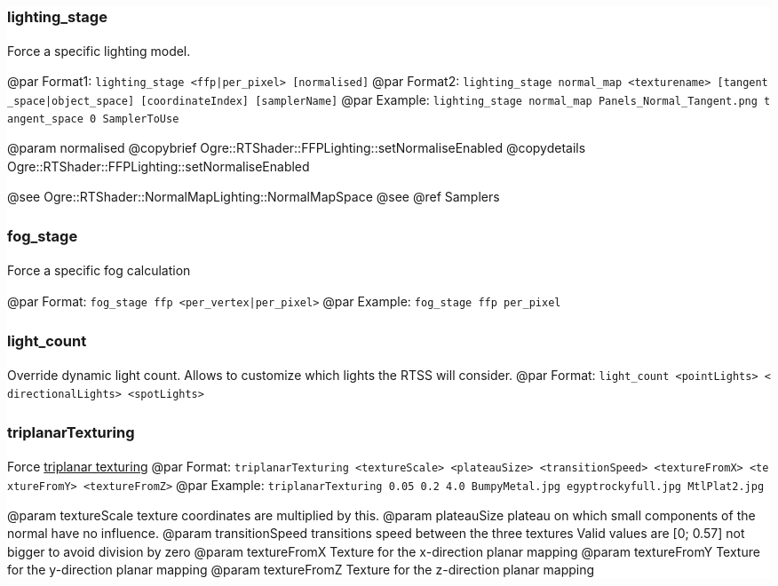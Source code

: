 <a name="lighting_stage"></a>

### lighting_stage

Force a specific lighting model.

@par
Format1: `lighting_stage <ffp|per_pixel> [normalised]`
@par
Format2: `lighting_stage normal_map <texturename> [tangent_space|object_space] [coordinateIndex] [samplerName]`
@par
Example: `lighting_stage normal_map Panels_Normal_Tangent.png tangent_space 0 SamplerToUse`

@param normalised @copybrief Ogre::RTShader::FFPLighting::setNormaliseEnabled @copydetails Ogre::RTShader::FFPLighting::setNormaliseEnabled

@see Ogre::RTShader::NormalMapLighting::NormalMapSpace
@see @ref Samplers

<a name="fog_stage"></a>

### fog_stage

Force a specific fog calculation

@par
Format: `fog_stage ffp <per_vertex|per_pixel>`
@par
Example: `fog_stage ffp per_pixel`

<a name="light_count"></a>

### light_count

Override dynamic light count. Allows to customize which lights the RTSS will consider.
@par
Format: `light_count <pointLights> <directionalLights> <spotLights>`

<a name="triplanarTexturing"></a>

### triplanarTexturing

Force [triplanar texturing](https://www.volume-gfx.com/volume-rendering/triplanar-texturing/)
@par
Format: `triplanarTexturing <textureScale> <plateauSize> <transitionSpeed> <textureFromX> <textureFromY> <textureFromZ>`
@par
Example: `triplanarTexturing 0.05 0.2 4.0 BumpyMetal.jpg egyptrockyfull.jpg MtlPlat2.jpg`

@param textureScale texture coordinates are multiplied by this.
@param plateauSize plateau on which small components of the normal have no influence. 
@param transitionSpeed transitions speed between the three textures
Valid values are [0; 0.57] not bigger to avoid division by zero
@param textureFromX Texture for the x-direction planar mapping
@param textureFromY Texture for the y-direction planar mapping
@param textureFromZ Texture for the z-direction planar mapping
